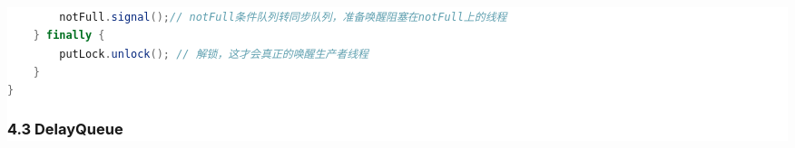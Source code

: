 ```java
        notFull.signal();// notFull条件队列转同步队列，准备唤醒阻塞在notFull上的线程
    } finally {
        putLock.unlock(); // 解锁，这才会真正的唤醒生产者线程
    }
}
```

### 4.3 DelayQueue